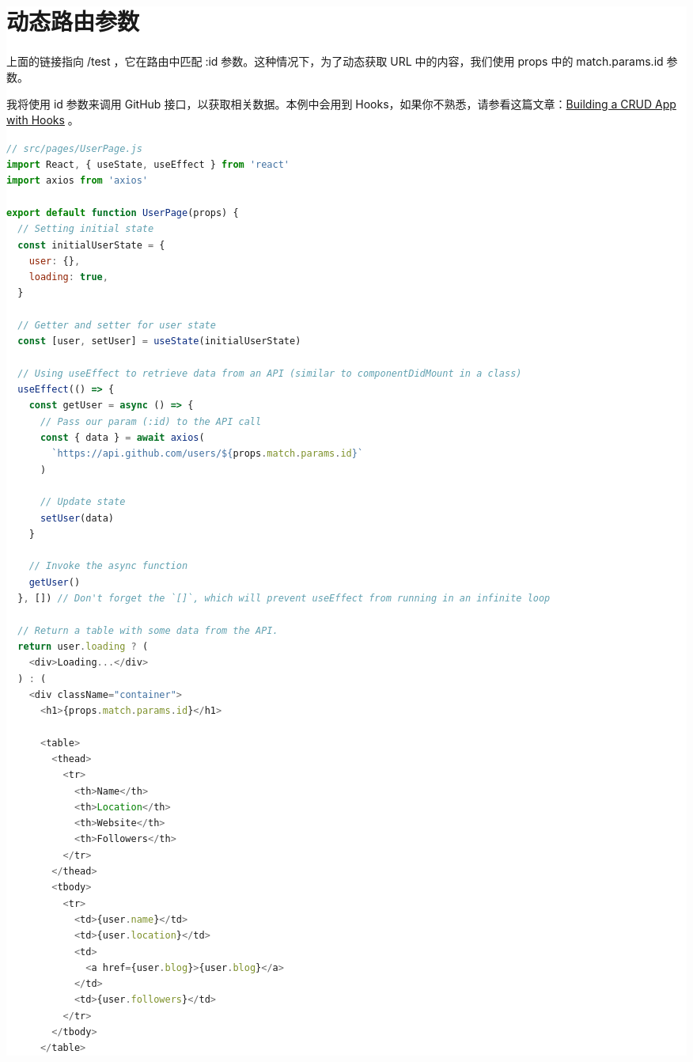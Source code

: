 # 动态路由参数
上面的链接指向 /test ，它在路由中匹配 :id 参数。这种情况下，为了动态获取 URL 中的内容，我们使用 props 中的 match.params.id 参数。

我将使用 id 参数来调用 GitHub 接口，以获取相关数据。本例中会用到 Hooks，如果你不熟悉，请参看这篇文章：[Building a CRUD App with Hooks](https://www.taniarascia.com/crud-app-in-react-with-hooks/) 。
```js
// src/pages/UserPage.js
import React, { useState, useEffect } from 'react'
import axios from 'axios'

export default function UserPage(props) {
  // Setting initial state
  const initialUserState = {
    user: {},
    loading: true,
  }

  // Getter and setter for user state
  const [user, setUser] = useState(initialUserState)

  // Using useEffect to retrieve data from an API (similar to componentDidMount in a class)
  useEffect(() => {
    const getUser = async () => {
      // Pass our param (:id) to the API call
      const { data } = await axios(
        `https://api.github.com/users/${props.match.params.id}`
      )

      // Update state
      setUser(data)
    }

    // Invoke the async function
    getUser()
  }, []) // Don't forget the `[]`, which will prevent useEffect from running in an infinite loop

  // Return a table with some data from the API.
  return user.loading ? (
    <div>Loading...</div>
  ) : (
    <div className="container">
      <h1>{props.match.params.id}</h1>

      <table>
        <thead>
          <tr>
            <th>Name</th>
            <th>Location</th>
            <th>Website</th>
            <th>Followers</th>
          </tr>
        </thead>
        <tbody>
          <tr>
            <td>{user.name}</td>
            <td>{user.location}</td>
            <td>
              <a href={user.blog}>{user.blog}</a>
            </td>
            <td>{user.followers}</td>
          </tr>
        </tbody>
      </table>
```
